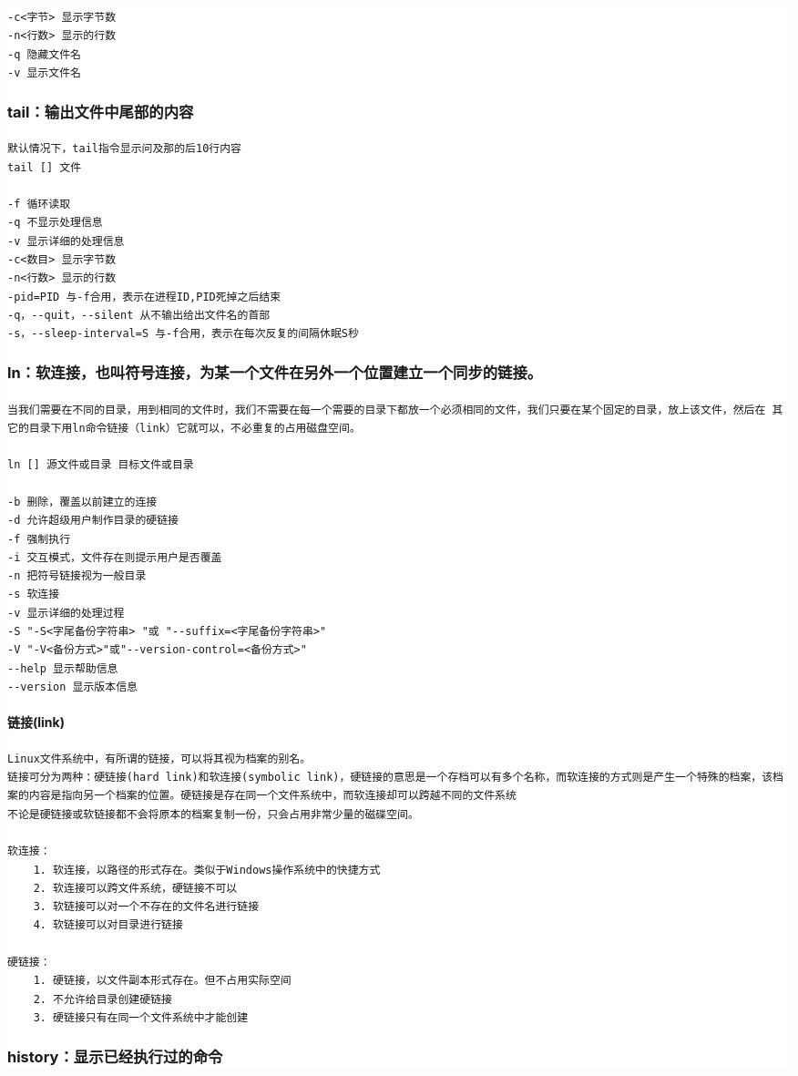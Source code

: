     -c<字节> 显示字节数
    -n<行数> 显示的行数
    -q 隐藏文件名
    -v 显示文件名
### tail：输出文件中尾部的内容
    默认情况下，tail指令显示问及那的后10行内容
    tail [] 文件
    
    -f 循环读取
    -q 不显示处理信息
    -v 显示详细的处理信息
    -c<数目> 显示字节数
    -n<行数> 显示的行数
    -pid=PID 与-f合用，表示在进程ID,PID死掉之后结束
    -q，--quit，--silent 从不输出给出文件名的首部
    -s，--sleep-interval=S 与-f合用，表示在每次反复的间隔休眠S秒
### ln：软连接，也叫符号连接，为某一个文件在另外一个位置建立一个同步的链接。
    当我们需要在不同的目录，用到相同的文件时，我们不需要在每一个需要的目录下都放一个必须相同的文件，我们只要在某个固定的目录，放上该文件，然后在 其它的目录下用ln命令链接（link）它就可以，不必重复的占用磁盘空间。
    
    ln [] 源文件或目录 目标文件或目录
    
    -b 删除，覆盖以前建立的连接
    -d 允许超级用户制作目录的硬链接
    -f 强制执行
    -i 交互模式，文件存在则提示用户是否覆盖
    -n 把符号链接视为一般目录
    -s 软连接
    -v 显示详细的处理过程
    -S "-S<字尾备份字符串> "或 "--suffix=<字尾备份字符串>"
    -V "-V<备份方式>"或"--version-control=<备份方式>"
    --help 显示帮助信息
    --version 显示版本信息
#### 链接(link)
    Linux文件系统中，有所谓的链接，可以将其视为档案的别名。
    链接可分为两种：硬链接(hard link)和软连接(symbolic link)，硬链接的意思是一个存档可以有多个名称，而软连接的方式则是产生一个特殊的档案，该档案的内容是指向另一个档案的位置。硬链接是存在同一个文件系统中，而软连接却可以跨越不同的文件系统
    不论是硬链接或软链接都不会将原本的档案复制一份，只会占用非常少量的磁碟空间。
    
    软连接：
        1. 软连接，以路径的形式存在。类似于Windows操作系统中的快捷方式
        2. 软连接可以跨文件系统，硬链接不可以
        3. 软链接可以对一个不存在的文件名进行链接
        4. 软链接可以对目录进行链接
    
    硬链接：
        1. 硬链接，以文件副本形式存在。但不占用实际空间
        2. 不允许给目录创建硬链接
        3. 硬链接只有在同一个文件系统中才能创建
### history：显示已经执行过的命令
